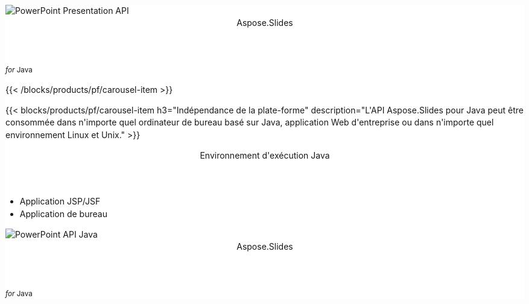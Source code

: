  </div>
 
 <div class="d1-logo">
  <img width="70" height="75" alt="PowerPoint Presentation API" src="https://www.aspose.cloud/templates/aspose/img/products/slides/aspose_slides-for-java.svg"/>
  <header>
   Aspose.Slides
  </header>
  <footer>
   <small>
    <em>
     for
    </em>
    Java
   </small>
  </footer>
 </div>
 
</div>

{{< /blocks/products/pf/carousel-item >}}

{{< blocks/products/pf/carousel-item h3="Indépendance de la plate-forme" description="L'API Aspose.Slides pour Java peut être consommée dans n'importe quel ordinateur de bureau basé sur Java, application Web d'entreprise ou dans n'importe quel environnement Linux et Unix." >}}
<div class="diagram1 d1-java">
 <div class="d1-row">
  <div class="d1-col d1-left">
  </div>
  
  <div class="d1-col d1-right">
   <header>
    <i class="fa fa-cubes">
    </i>
    Environnement d'exécution Java
   </header>
   <ul>
    <li>
Application JSP/JSF
    </li>
    <li>
Application de bureau
    </li>
   </ul>
  </div>
  
 </div>
 
 <div class="d1-logo">
  <img width="70" height="75" alt="PowerPoint API Java" src="https://www.aspose.cloud/templates/aspose/img/products/slides/aspose_slides-for-java.svg"/>
  <header>
   Aspose.Slides
  </header>
  <footer>
   <small>
    <em>
     for
    </em>
    Java
   </small>
  </footer>
 </div>
 